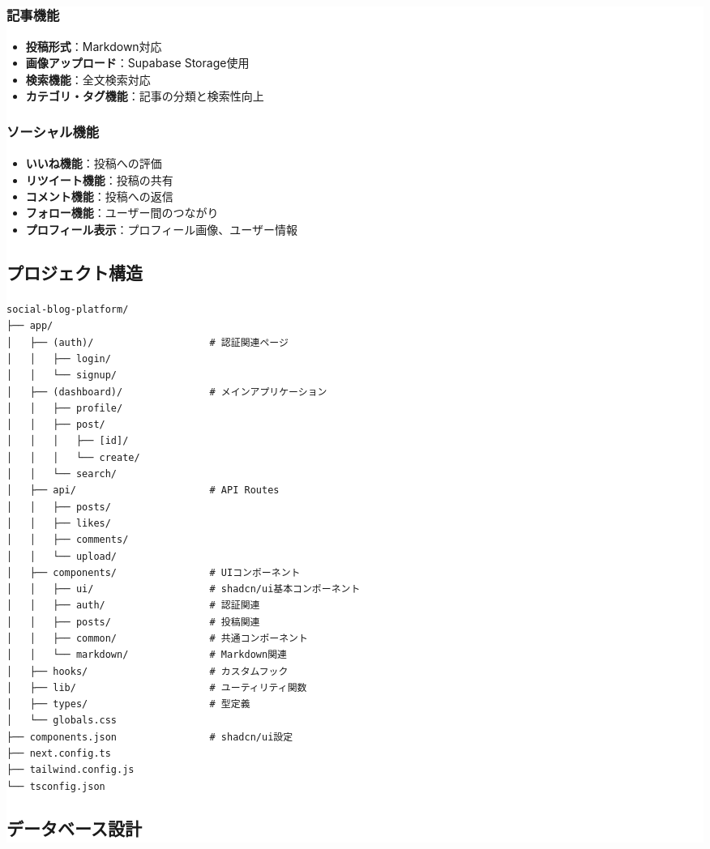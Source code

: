 ### 記事機能
- **投稿形式**：Markdown対応
- **画像アップロード**：Supabase Storage使用
- **検索機能**：全文検索対応
- **カテゴリ・タグ機能**：記事の分類と検索性向上

### ソーシャル機能
- **いいね機能**：投稿への評価
- **リツイート機能**：投稿の共有
- **コメント機能**：投稿への返信
- **フォロー機能**：ユーザー間のつながり
- **プロフィール表示**：プロフィール画像、ユーザー情報

## プロジェクト構造

```
social-blog-platform/
├── app/
│   ├── (auth)/                    # 認証関連ページ
│   │   ├── login/
│   │   └── signup/
│   ├── (dashboard)/               # メインアプリケーション
│   │   ├── profile/
│   │   ├── post/
│   │   │   ├── [id]/
│   │   │   └── create/
│   │   └── search/
│   ├── api/                       # API Routes
│   │   ├── posts/
│   │   ├── likes/
│   │   ├── comments/
│   │   └── upload/
│   ├── components/                # UIコンポーネント
│   │   ├── ui/                    # shadcn/ui基本コンポーネント
│   │   ├── auth/                  # 認証関連
│   │   ├── posts/                 # 投稿関連
│   │   ├── common/                # 共通コンポーネント
│   │   └── markdown/              # Markdown関連
│   ├── hooks/                     # カスタムフック
│   ├── lib/                       # ユーティリティ関数
│   ├── types/                     # 型定義
│   └── globals.css
├── components.json                # shadcn/ui設定
├── next.config.ts
├── tailwind.config.js
└── tsconfig.json
```

## データベース設計
